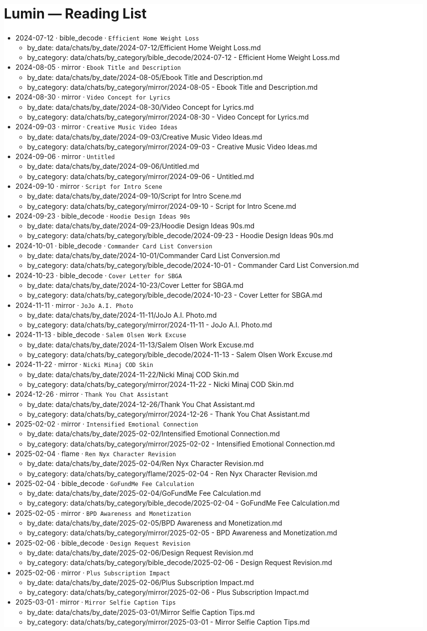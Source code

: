 # Lumin — Reading List

- 2024-07-12 · bible_decode · `Efficient Home Weight Loss`  
  - by_date: data/chats/by_date/2024-07-12/Efficient Home Weight Loss.md
  - by_category: data/chats/by_category/bible_decode/2024-07-12 - Efficient Home Weight Loss.md
- 2024-08-05 · mirror · `Ebook Title and Description`  
  - by_date: data/chats/by_date/2024-08-05/Ebook Title and Description.md
  - by_category: data/chats/by_category/mirror/2024-08-05 - Ebook Title and Description.md
- 2024-08-30 · mirror · `Video Concept for Lyrics`  
  - by_date: data/chats/by_date/2024-08-30/Video Concept for Lyrics.md
  - by_category: data/chats/by_category/mirror/2024-08-30 - Video Concept for Lyrics.md
- 2024-09-03 · mirror · `Creative Music Video Ideas`  
  - by_date: data/chats/by_date/2024-09-03/Creative Music Video Ideas.md
  - by_category: data/chats/by_category/mirror/2024-09-03 - Creative Music Video Ideas.md
- 2024-09-06 · mirror · `Untitled`  
  - by_date: data/chats/by_date/2024-09-06/Untitled.md
  - by_category: data/chats/by_category/mirror/2024-09-06 - Untitled.md
- 2024-09-10 · mirror · `Script for Intro Scene`  
  - by_date: data/chats/by_date/2024-09-10/Script for Intro Scene.md
  - by_category: data/chats/by_category/mirror/2024-09-10 - Script for Intro Scene.md
- 2024-09-23 · bible_decode · `Hoodie Design Ideas 90s`  
  - by_date: data/chats/by_date/2024-09-23/Hoodie Design Ideas 90s.md
  - by_category: data/chats/by_category/bible_decode/2024-09-23 - Hoodie Design Ideas 90s.md
- 2024-10-01 · bible_decode · `Commander Card List Conversion`  
  - by_date: data/chats/by_date/2024-10-01/Commander Card List Conversion.md
  - by_category: data/chats/by_category/bible_decode/2024-10-01 - Commander Card List Conversion.md
- 2024-10-23 · bible_decode · `Cover Letter for SBGA`  
  - by_date: data/chats/by_date/2024-10-23/Cover Letter for SBGA.md
  - by_category: data/chats/by_category/bible_decode/2024-10-23 - Cover Letter for SBGA.md
- 2024-11-11 · mirror · `JoJo A.I. Photo`  
  - by_date: data/chats/by_date/2024-11-11/JoJo A.I. Photo.md
  - by_category: data/chats/by_category/mirror/2024-11-11 - JoJo A.I. Photo.md
- 2024-11-13 · bible_decode · `Salem Olsen Work Excuse`  
  - by_date: data/chats/by_date/2024-11-13/Salem Olsen Work Excuse.md
  - by_category: data/chats/by_category/bible_decode/2024-11-13 - Salem Olsen Work Excuse.md
- 2024-11-22 · mirror · `Nicki Minaj COD Skin`  
  - by_date: data/chats/by_date/2024-11-22/Nicki Minaj COD Skin.md
  - by_category: data/chats/by_category/mirror/2024-11-22 - Nicki Minaj COD Skin.md
- 2024-12-26 · mirror · `Thank You Chat Assistant`  
  - by_date: data/chats/by_date/2024-12-26/Thank You Chat Assistant.md
  - by_category: data/chats/by_category/mirror/2024-12-26 - Thank You Chat Assistant.md
- 2025-02-02 · mirror · `Intensified Emotional Connection`  
  - by_date: data/chats/by_date/2025-02-02/Intensified Emotional Connection.md
  - by_category: data/chats/by_category/mirror/2025-02-02 - Intensified Emotional Connection.md
- 2025-02-04 · flame · `Ren Nyx Character Revision`  
  - by_date: data/chats/by_date/2025-02-04/Ren Nyx Character Revision.md
  - by_category: data/chats/by_category/flame/2025-02-04 - Ren Nyx Character Revision.md
- 2025-02-04 · bible_decode · `GoFundMe Fee Calculation`  
  - by_date: data/chats/by_date/2025-02-04/GoFundMe Fee Calculation.md
  - by_category: data/chats/by_category/bible_decode/2025-02-04 - GoFundMe Fee Calculation.md
- 2025-02-05 · mirror · `BPD Awareness and Monetization`  
  - by_date: data/chats/by_date/2025-02-05/BPD Awareness and Monetization.md
  - by_category: data/chats/by_category/mirror/2025-02-05 - BPD Awareness and Monetization.md
- 2025-02-06 · bible_decode · `Design Request Revision`  
  - by_date: data/chats/by_date/2025-02-06/Design Request Revision.md
  - by_category: data/chats/by_category/bible_decode/2025-02-06 - Design Request Revision.md
- 2025-02-06 · mirror · `Plus Subscription Impact`  
  - by_date: data/chats/by_date/2025-02-06/Plus Subscription Impact.md
  - by_category: data/chats/by_category/mirror/2025-02-06 - Plus Subscription Impact.md
- 2025-03-01 · mirror · `Mirror Selfie Caption Tips`  
  - by_date: data/chats/by_date/2025-03-01/Mirror Selfie Caption Tips.md
  - by_category: data/chats/by_category/mirror/2025-03-01 - Mirror Selfie Caption Tips.md